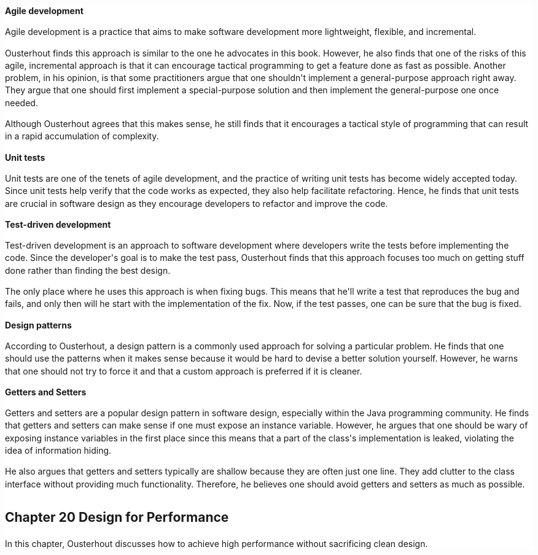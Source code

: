**Agile development**

Agile development is a practice that aims to make software development more lightweight, flexible, and incremental.

Ousterhout finds this approach is similar to the one he advocates in this book. However, he also finds that one of the risks of this agile, incremental approach is that it can encourage tactical programming to get a feature done as fast as possible. Another problem, in his opinion, is that some practitioners argue that one shouldn't implement a general-purpose approach right away. They argue that one should first implement a special-purpose solution and then implement the general-purpose one once needed.

Although Ousterhout agrees that this makes sense, he still finds that it encourages a tactical style of programming that can result in a rapid accumulation of complexity.

**Unit tests**

Unit tests are one of the tenets of agile development, and the practice of writing unit tests has become widely accepted today. Since unit tests help verify that the code works as expected, they also help facilitate refactoring. Hence, he finds that unit tests are crucial in software design as they encourage developers to refactor and improve the code.

**Test-driven development**

Test-driven development is an approach to software development where developers write the tests before implementing the code. Since the developer's goal is to make the test pass, Ousterhout finds that this approach focuses too much on getting stuff done rather than finding the best design.

The only place where he uses this approach is when fixing bugs. This means that he'll write a test that reproduces the bug and fails, and only then will he start with the implementation of the fix.
Now, if the test passes, one can be sure that the bug is fixed.

**Design patterns**

According to Ousterhout, a design pattern is a commonly used approach for solving a particular problem.
He finds that one should use the patterns when it makes sense because it would be hard to devise a better solution yourself. However, he warns that one should not try to force it and that a custom approach
is preferred if it is cleaner.

**Getters and Setters**

Getters and setters are a popular design pattern in software design, especially within the Java programming community. He finds that getters and setters can make sense if one must expose an instance variable. However, he argues that one should be wary of exposing instance variables in the first place since this means that a part of the class's implementation is leaked, violating the idea of information hiding.

He also argues that getters and setters typically are shallow because they are often just one line. They add clutter to the class interface without providing much functionality. Therefore, he believes one should avoid getters and setters as much as possible.

## Chapter 20 Design for Performance

In this chapter, Ousterhout discusses how to achieve high performance without sacrificing clean design.
